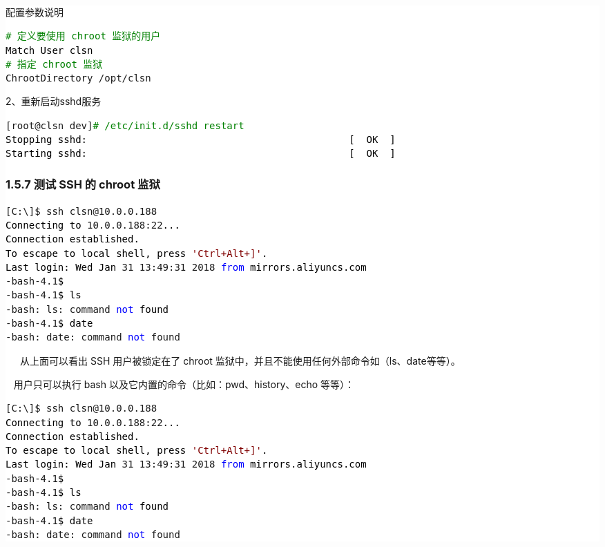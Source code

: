 <span style="font-family: '微软雅黑',sans-serif;">配置参数说明</span>

<div class="cnblogs_code">
  <pre><span style="color: #008000;">#</span><span style="color: #008000;"> 定义要使用 chroot 监狱的用户</span>
<span style="color: #000000;">Match User clsn
</span><span style="color: #008000;">#</span><span style="color: #008000;"> 指定 chroot 监狱</span>
ChrootDirectory /opt/clsn</pre>
</div>

2<span style="font-family: '微软雅黑',sans-serif;">、重新启动</span>sshd<span style="font-family: '微软雅黑',sans-serif;">服务</span>

<div class="cnblogs_code">
  <pre>[root@clsn dev]<span style="color: #008000;">#</span><span style="color: #008000;"> /etc/init.d/sshd restart </span>
<span style="color: #000000;">Stopping sshd:                                             [  OK  ]
Starting sshd:                                             [  OK  ]</span></pre>
</div>

### <span id="157_SSH_chroot">1.5.7 <span style="font-family: '微软雅黑',sans-serif;">测试</span> SSH <span style="font-family: '微软雅黑',sans-serif;">的</span> chroot <span style="font-family: '微软雅黑',sans-serif;">监狱</span></span>

<div class="cnblogs_code">
  <pre>[C:\]$ ssh clsn@10.0.0.188<span style="color: #000000;">
Connecting to </span>10.0.0.188:22<span style="color: #000000;">...
Connection established.
To escape to local shell, press </span><span style="color: #800000;">'</span><span style="color: #800000;">Ctrl+Alt+]</span><span style="color: #800000;">'</span><span style="color: #000000;">.
Last login: Wed Jan </span>31 13:49:31 2018 <span style="color: #0000ff;">from</span><span style="color: #000000;"> mirrors.aliyuncs.com
</span>-bash-4.1<span style="color: #000000;">$
</span>-bash-4.1<span style="color: #000000;">$ ls
</span>-bash: ls: command <span style="color: #0000ff;">not</span><span style="color: #000000;"> found
</span>-bash-4.1<span style="color: #000000;">$ date
</span>-bash: date: command <span style="color: #0000ff;">not</span> found</pre>
</div>

<p style="text-indent: 15.75pt;">
  <span style="font-family: '微软雅黑',sans-serif;">从上面可以看出</span> SSH <span style="font-family: '微软雅黑',sans-serif;">用户被锁定在了</span> chroot <span style="font-family: '微软雅黑',sans-serif;">监狱中，并且不能使用任何外部命令如（</span>ls<span style="font-family: '微软雅黑',sans-serif;">、</span>date<span style="font-family: '微软雅黑',sans-serif;">等等）。</span>
</p>

&nbsp;&nbsp; <span style="font-family: '微软雅黑',sans-serif;">用户只可以执行</span> bash <span style="font-family: '微软雅黑',sans-serif;">以及它内置的命令（比如：</span>pwd<span style="font-family: '微软雅黑',sans-serif;">、</span>history<span style="font-family: '微软雅黑',sans-serif;">、</span>echo <span style="font-family: '微软雅黑',sans-serif;">等等）：</span>

<div class="cnblogs_code">
  <pre>[C:\]$ ssh clsn@10.0.0.188<span style="color: #000000;">
Connecting to </span>10.0.0.188:22<span style="color: #000000;">...
Connection established.
To escape to local shell, press </span><span style="color: #800000;">'</span><span style="color: #800000;">Ctrl+Alt+]</span><span style="color: #800000;">'</span><span style="color: #000000;">.
Last login: Wed Jan </span>31 13:49:31 2018 <span style="color: #0000ff;">from</span><span style="color: #000000;"> mirrors.aliyuncs.com
</span>-bash-4.1<span style="color: #000000;">$
</span>-bash-4.1<span style="color: #000000;">$ ls
</span>-bash: ls: command <span style="color: #0000ff;">not</span><span style="color: #000000;"> found
</span>-bash-4.1<span style="color: #000000;">$ date
</span>-bash: date: command <span style="color: #0000ff;">not</span> found</pre>

 [1]: https://linuxcontainers.org/
 [2]: /wp-content/themes/clsn-003/inc/go.php?url=http://blog.csdn.net/napolunyishi/article/details/21078799
